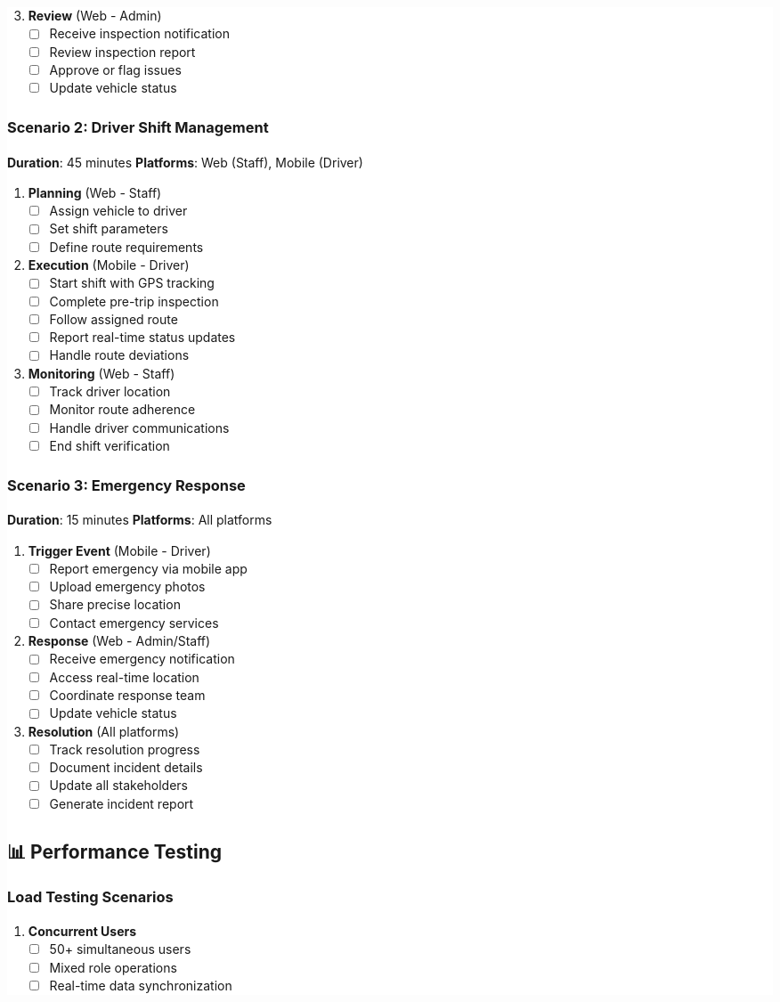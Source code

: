 3. **Review** (Web - Admin)
   - [ ] Receive inspection notification
   - [ ] Review inspection report
   - [ ] Approve or flag issues
   - [ ] Update vehicle status

### Scenario 2: Driver Shift Management
**Duration**: 45 minutes
**Platforms**: Web (Staff), Mobile (Driver)

1. **Planning** (Web - Staff)
   - [ ] Assign vehicle to driver
   - [ ] Set shift parameters
   - [ ] Define route requirements

2. **Execution** (Mobile - Driver)
   - [ ] Start shift with GPS tracking
   - [ ] Complete pre-trip inspection
   - [ ] Follow assigned route
   - [ ] Report real-time status updates
   - [ ] Handle route deviations

3. **Monitoring** (Web - Staff)
   - [ ] Track driver location
   - [ ] Monitor route adherence
   - [ ] Handle driver communications
   - [ ] End shift verification

### Scenario 3: Emergency Response
**Duration**: 15 minutes
**Platforms**: All platforms

1. **Trigger Event** (Mobile - Driver)
   - [ ] Report emergency via mobile app
   - [ ] Upload emergency photos
   - [ ] Share precise location
   - [ ] Contact emergency services

2. **Response** (Web - Admin/Staff)
   - [ ] Receive emergency notification
   - [ ] Access real-time location
   - [ ] Coordinate response team
   - [ ] Update vehicle status

3. **Resolution** (All platforms)
   - [ ] Track resolution progress
   - [ ] Document incident details
   - [ ] Update all stakeholders
   - [ ] Generate incident report

## 📊 Performance Testing

### Load Testing Scenarios
1. **Concurrent Users**
   - [ ] 50+ simultaneous users
   - [ ] Mixed role operations
   - [ ] Real-time data synchronization
